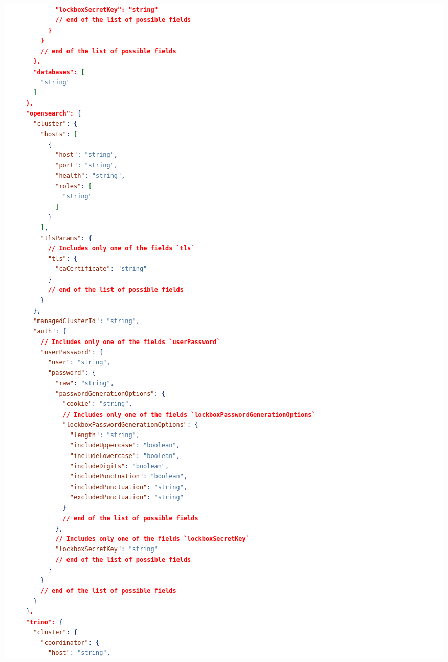 ```json
              "lockboxSecretKey": "string"
              // end of the list of possible fields
            }
          }
          // end of the list of possible fields
        },
        "databases": [
          "string"
        ]
      },
      "opensearch": {
        "cluster": {
          "hosts": [
            {
              "host": "string",
              "port": "string",
              "health": "string",
              "roles": [
                "string"
              ]
            }
          ],
          "tlsParams": {
            // Includes only one of the fields `tls`
            "tls": {
              "caCertificate": "string"
            }
            // end of the list of possible fields
          }
        },
        "managedClusterId": "string",
        "auth": {
          // Includes only one of the fields `userPassword`
          "userPassword": {
            "user": "string",
            "password": {
              "raw": "string",
              "passwordGenerationOptions": {
                "cookie": "string",
                // Includes only one of the fields `lockboxPasswordGenerationOptions`
                "lockboxPasswordGenerationOptions": {
                  "length": "string",
                  "includeUppercase": "boolean",
                  "includeLowercase": "boolean",
                  "includeDigits": "boolean",
                  "includePunctuation": "boolean",
                  "includedPunctuation": "string",
                  "excludedPunctuation": "string"
                }
                // end of the list of possible fields
              },
              // Includes only one of the fields `lockboxSecretKey`
              "lockboxSecretKey": "string"
              // end of the list of possible fields
            }
          }
          // end of the list of possible fields
        }
      },
      "trino": {
        "cluster": {
          "coordinator": {
            "host": "string",
```